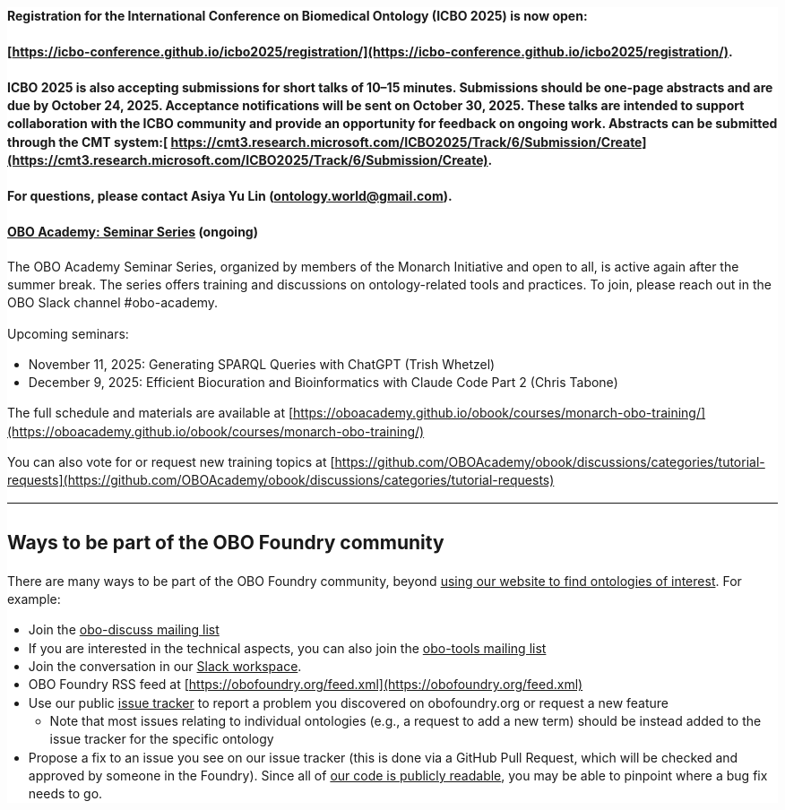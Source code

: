 
#### Registration for the International Conference on Biomedical Ontology (ICBO 2025) is now open:[ ](https://icbo-conference.github.io/icbo2025/registration/)


#### [https://icbo-conference.github.io/icbo2025/registration/](https://icbo-conference.github.io/icbo2025/registration/). 


#### ICBO 2025 is also accepting submissions for short talks of 10–15 minutes. Submissions should be one-page abstracts and are due by October 24, 2025. Acceptance notifications will be sent on October 30, 2025. These talks are intended to support collaboration with the ICBO community and provide an opportunity for feedback on ongoing work. Abstracts can be submitted through the CMT system:[ https://cmt3.research.microsoft.com/ICBO2025/Track/6/Submission/Create](https://cmt3.research.microsoft.com/ICBO2025/Track/6/Submission/Create). 


#### For questions, please contact Asiya Yu Lin ([ontology.world@gmail.com](mailto:ontology.world@gmail.com)).


#### [OBO Academy: Seminar Series](https://oboacademy.github.io/obook/courses/monarch-obo-training/) (ongoing)

The OBO Academy Seminar Series, organized by members of the Monarch Initiative and open to all, is active again after the summer break. The series offers training and discussions on ontology-related tools and practices. To join, please reach out in the OBO Slack channel #obo-academy.

Upcoming seminars:



* November 11, 2025: Generating SPARQL Queries with ChatGPT (Trish Whetzel)
* December 9, 2025: Efficient Biocuration and Bioinformatics with Claude Code Part 2 (Chris Tabone)

The full schedule and materials are available at [https://oboacademy.github.io/obook/courses/monarch-obo-training/](https://oboacademy.github.io/obook/courses/monarch-obo-training/)

You can also vote for or request new training topics at [https://github.com/OBOAcademy/obook/discussions/categories/tutorial-requests](https://github.com/OBOAcademy/obook/discussions/categories/tutorial-requests)


---


## Ways to be part of the OBO Foundry community

There are many ways to be part of the OBO Foundry community, beyond [using our website to find ontologies of interest](https://obofoundry.org). For example:



* Join the [obo-discuss mailing list](https://groups.google.com/forum/#!forum/obo-discuss)
* If you are interested in the technical aspects, you can also join the [obo-tools mailing list](https://groups.google.com/forum/#!members/obo-tools)
* Join the conversation in our [Slack workspace](https://join.slack.com/t/obo-communitygroup/shared_invite/zt-1oq48ttk7-kKo0i6TwntYtAq~Jcjjg4g).
* OBO Foundry RSS feed at [https://obofoundry.org/feed.xml](https://obofoundry.org/feed.xml)
* Use our public [issue tracker](https://github.com/OBOFoundry/OBOFoundry.github.io/issues) to report a problem you discovered on obofoundry.org or request a new feature
    * Note that most issues relating to individual ontologies (e.g., a request to add a new term) should be instead added to the issue tracker for the specific ontology
* Propose a fix to an issue you see on our issue tracker (this is done via a GitHub Pull Request, which will be checked and approved by someone in the Foundry). Since all of [our code is publicly readable](https://github.com/OBOFoundry), you may be able to pinpoint where a bug fix needs to go.